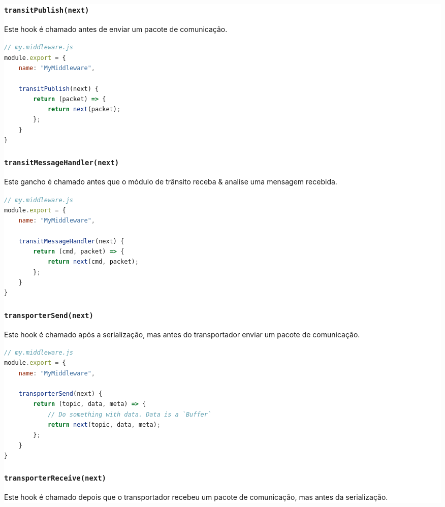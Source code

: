 ### `transitPublish(next)`
Este hook é chamado antes de enviar um pacote de comunicação.

```js
// my.middleware.js
module.export = {
    name: "MyMiddleware",

    transitPublish(next) {
        return (packet) => {
            return next(packet);
        };
    }
}
```

### `transitMessageHandler(next)`
Este gancho é chamado antes que o módulo de trânsito receba & analise uma mensagem recebida.

```js
// my.middleware.js
module.export = {
    name: "MyMiddleware",

    transitMessageHandler(next) {
        return (cmd, packet) => {
            return next(cmd, packet);
        };
    }
}
```

### `transporterSend(next)`
Este hook é chamado após a serialização, mas antes do transportador enviar um pacote de comunicação.

```js
// my.middleware.js
module.export = {
    name: "MyMiddleware",

    transporterSend(next) {
        return (topic, data, meta) => {
            // Do something with data. Data is a `Buffer`
            return next(topic, data, meta);
        };
    }
}
```

### `transporterReceive(next)`
Este hook é chamado depois que o transportador recebeu um pacote de comunicação, mas antes da serialização.
